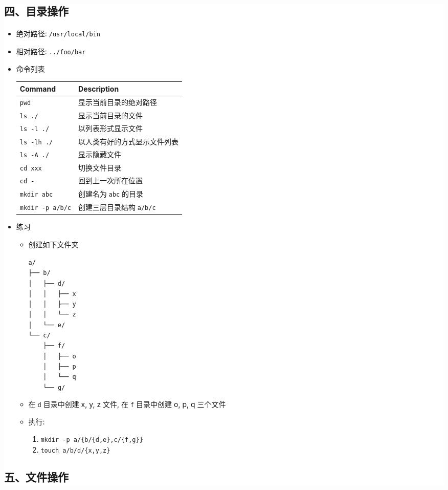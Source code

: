 
## 四、目录操作

- 绝对路径: `/usr/local/bin`
- 相对路径: `../foo/bar`
- 命令列表

    | Command          | Description                  |
    | ---------------- | ---------------------------- |
    | `pwd`            | 显示当前目录的绝对路径       |
    | `ls ./`          | 显示当前目录的文件           |
    | `ls -l ./`       | 以列表形式显示文件           |
    | `ls -lh ./`      | 以人类有好的方式显示文件列表 |
    | `ls -A ./`       | 显示隐藏文件                 |
    | `cd xxx`         | 切换文件目录                 |
    | `cd -`           | 回到上一次所在位置           |
    | `mkdir abc`      | 创建名为 `abc` 的目录        |
    | `mkdir -p a/b/c` | 创建三层目录结构 `a/b/c`     |


- 练习
    - 创建如下文件夹

        ```bash
        a/
        ├── b/
        │   ├── d/
        │   │   ├── x
        │   │   ├── y
        │   │   └── z
        │   └── e/
        └── c/
            ├── f/
            │   ├── o
            │   ├── p
            │   └── q
            └── g/
        ```

    - 在 `d` 目录中创建 x, y, z 文件, 在 `f` 目录中创建 o, p, q 三个文件
    - 执行:
        1. `mkdir -p a/{b/{d,e},c/{f,g}}`
        2. `touch a/b/d/{x,y,z}`


## 五、文件操作
